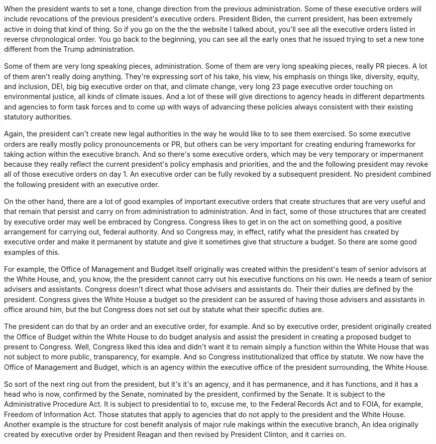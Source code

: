 When the president wants to set a tone, change direction from the previous administration. Some of these executive orders will include revocations of the previous president's executive orders. President Biden, the current president, has been extremely active in doing that kind of thing. So if you go on the the the website I talked about, you'll see all the executive orders listed in reverse chronological order. You go back to the beginning, you can see all the early ones that he issued trying to set a new tone different from the Trump administration.

Some of them are very long speaking pieces, administration. Some of them are very long speaking pieces, really PR pieces. A lot of them aren't really doing anything. They're expressing sort of his take, his view, his emphasis on things like, diversity, equity, and inclusion, DEI, big big executive order on that, and climate change, very long 23 page executive order touching on environmental justice, all kinds of climate issues. And a lot of these will give directions to agency heads in different departments and agencies to form task forces and to come up with ways of advancing these policies always consistent with their existing statutory authorities.

Again, the president can't create new legal authorities in the way he would like to to see them exercised. So some executive orders are really mostly policy pronouncements or PR, but others can be very important for creating enduring frameworks for taking action within the executive branch. And so there's some executive orders, which may be very temporary or impermanent because they really reflect the current president's policy emphasis and priorities, and the and the following president may revoke all of those executive orders on day 1. An executive order can be fully revoked by a subsequent president. No president combined the following president with an executive order.

On the other hand, there are a lot of good examples of important executive orders that create structures that are very useful and that remain that persist and carry on from administration to administration. And in fact, some of those structures that are created by executive order may well be embraced by Congress. Congress likes to get in on the act on something good, a positive arrangement for carrying out, federal authority. And so Congress may, in effect, ratify what the president has created by executive order and make it permanent by statute and give it sometimes give that structure a budget. So there are some good examples of this.

For example, the Office of Management and Budget itself originally was created within the president's team of senior advisors at the White House, and, you know, the the president cannot carry out his executive functions on his own. He needs a team of senior advisers and assistants. Congress doesn't direct what those advisers and assistants do. Their their duties are defined by the president. Congress gives the White House a budget so the president can be assured of having those advisers and assistants in office around him, but the but Congress does not set out by statute what their specific duties are.

The president can do that by an order and an executive order, for example. And so by executive order, president originally created the Office of Budget within the White House to do budget analysis and assist the president in creating a proposed budget to present to Congress. Well, Congress liked this idea and didn't want it to remain simply a function within the White House that was not subject to more public, transparency, for example. And so Congress institutionalized that office by statute. We now have the Office of Management and Budget, which is an agency within the executive office of the president surrounding, the White House.

So sort of the next ring out from the president, but it's it's an agency, and it has permanence, and it has functions, and it has a head who is now, confirmed by the Senate, nominated by the president, confirmed by the Senate. It is subject to the Administrative Procedure Act. It is subject to presidential to to, excuse me, to the Federal Records Act and to FOIA, for example, Freedom of Information Act. Those statutes that apply to agencies that do not apply to the president and the White House. Another example is the structure for cost benefit analysis of major rule makings within the executive branch, An idea originally created by executive order by President Reagan and then revised by President Clinton, and it carries on.
